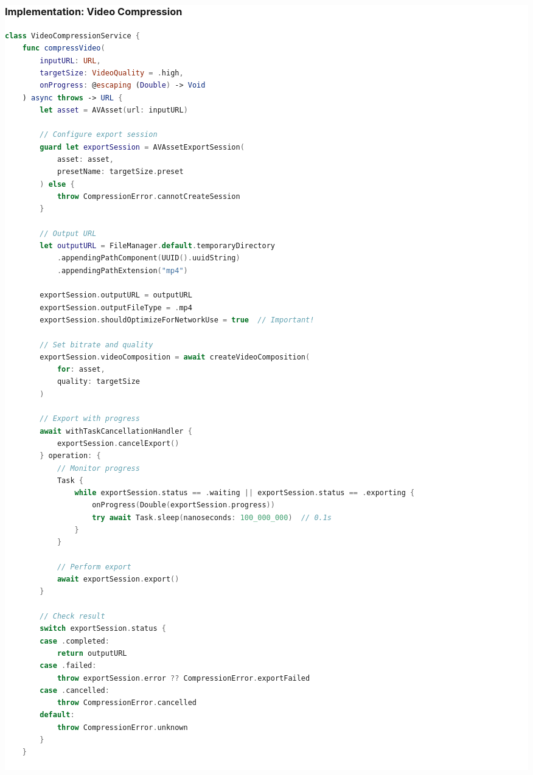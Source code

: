 ### **Implementation: Video Compression**

```swift
class VideoCompressionService {
    func compressVideo(
        inputURL: URL,
        targetSize: VideoQuality = .high,
        onProgress: @escaping (Double) -> Void
    ) async throws -> URL {
        let asset = AVAsset(url: inputURL)
        
        // Configure export session
        guard let exportSession = AVAssetExportSession(
            asset: asset,
            presetName: targetSize.preset
        ) else {
            throw CompressionError.cannotCreateSession
        }
        
        // Output URL
        let outputURL = FileManager.default.temporaryDirectory
            .appendingPathComponent(UUID().uuidString)
            .appendingPathExtension("mp4")
        
        exportSession.outputURL = outputURL
        exportSession.outputFileType = .mp4
        exportSession.shouldOptimizeForNetworkUse = true  // Important!
        
        // Set bitrate and quality
        exportSession.videoComposition = await createVideoComposition(
            for: asset,
            quality: targetSize
        )
        
        // Export with progress
        await withTaskCancellationHandler {
            exportSession.cancelExport()
        } operation: {
            // Monitor progress
            Task {
                while exportSession.status == .waiting || exportSession.status == .exporting {
                    onProgress(Double(exportSession.progress))
                    try await Task.sleep(nanoseconds: 100_000_000)  // 0.1s
                }
            }
            
            // Perform export
            await exportSession.export()
        }
        
        // Check result
        switch exportSession.status {
        case .completed:
            return outputURL
        case .failed:
            throw exportSession.error ?? CompressionError.exportFailed
        case .cancelled:
            throw CompressionError.cancelled
        default:
            throw CompressionError.unknown
        }
    }
    
```